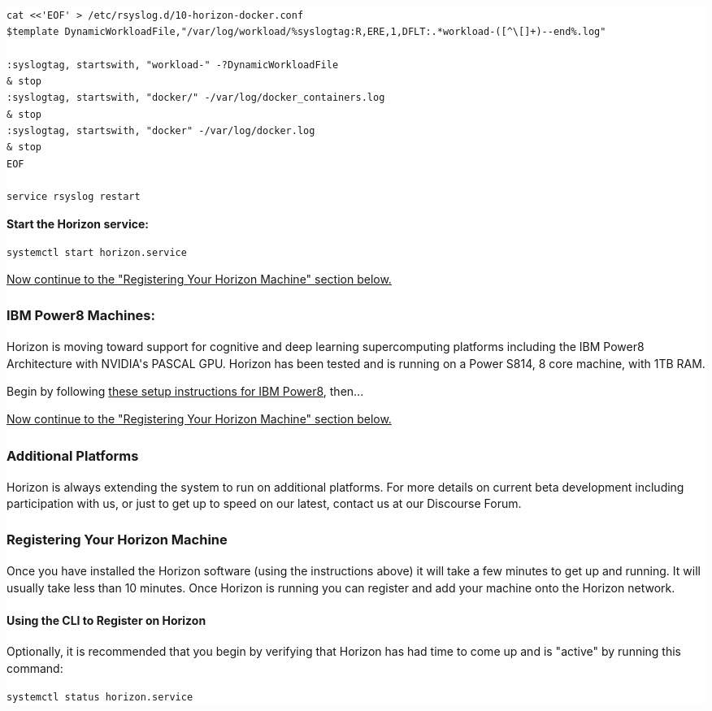 ```
cat <<'EOF' > /etc/rsyslog.d/10-horizon-docker.conf
$template DynamicWorkloadFile,"/var/log/workload/%syslogtag:R,ERE,1,DFLT:.*workload-([^\[]+)--end%.log"

:syslogtag, startswith, "workload-" -?DynamicWorkloadFile
& stop
:syslogtag, startswith, "docker/" -/var/log/docker_containers.log
& stop
:syslogtag, startswith, "docker" -/var/log/docker.log
& stop
EOF

service rsyslog restart
```

**Start the Horizon service:**

```
systemctl start horizon.service
```

[Now continue to the "Registering Your Horizon Machine" section below.](https://github.com/open-horizon/examples/blob/master/edge/doc/Adding-Devices.md#registering-your-horizon-machine)

### IBM Power8 Machines:

Horizon is moving toward support for cognitive and deep learning supercomputing platforms including the IBM Power8 Architecture with NVIDIA's PASCAL GPU.  Horizon has been tested and is running on a Power S814, 8 core machine, with 1TB RAM.

Begin by following [these setup instructions for IBM Power8](https://staging.bluehorizon.network/documentation/adding-your-power-device), then...

[Now continue to the "Registering Your Horizon Machine" section below.](https://github.com/open-horizon/examples/blob/master/edge/doc/Adding-Devices.md#registering-your-horizon-machine)

### Additional Platforms

Horizon is always extending the system to run on additional platforms. For more details on current beta development including participation with us, or just to get up to speed on our latest, contact us at our Discourse Forum.

### Registering Your Horizon Machine

Once you have installed the Horizon software (using the instructions above) it will take a few minutes to get up and running.  It will usually take less than 10 minutes.  Once Horizon is running you can register and add your machine onto the Horizon network.

#### Using the CLI to Register on Horizon

Optionally, it is recommended that you begin by verifying that Horizon has had time to come up and is "active" by running this command:

```
systemctl status horizon.service
```
